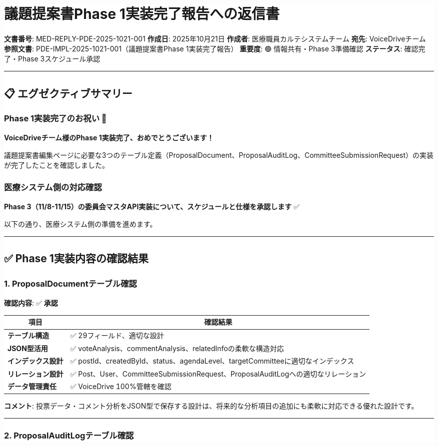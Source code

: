 # 議題提案書Phase 1実装完了報告への返信書

**文書番号**: MED-REPLY-PDE-2025-1021-001
**作成日**: 2025年10月21日
**作成者**: 医療職員カルテシステムチーム
**宛先**: VoiceDriveチーム
**参照文書**: PDE-IMPL-2025-1021-001（議題提案書Phase 1実装完了報告）
**重要度**: 🟢 情報共有・Phase 3準備確認
**ステータス**: 確認完了・Phase 3スケジュール承認

---

## 📋 エグゼクティブサマリー

### Phase 1実装完了のお祝い 🎉

**VoiceDriveチーム様のPhase 1実装完了、おめでとうございます！**

議題提案書編集ページに必要な3つのテーブル定義（ProposalDocument、ProposalAuditLog、CommitteeSubmissionRequest）の実装が完了したことを確認しました。

### 医療システム側の対応確認

**Phase 3（11/8-11/15）の委員会マスタAPI実装について、スケジュールと仕様を承認します** ✅

以下の通り、医療システム側の準備を進めます。

---

## ✅ Phase 1実装内容の確認結果

### 1. ProposalDocumentテーブル確認

**確認内容**: ✅ **承認**

| 項目 | 確認結果 |
|------|---------|
| **テーブル構造** | ✅ 29フィールド、適切な設計 |
| **JSON型活用** | ✅ voteAnalysis、commentAnalysis、relatedInfoの柔軟な構造対応 |
| **インデックス設計** | ✅ postId、createdById、status、agendaLevel、targetCommitteeに適切なインデックス |
| **リレーション設計** | ✅ Post、User、CommitteeSubmissionRequest、ProposalAuditLogへの適切なリレーション |
| **データ管理責任** | ✅ VoiceDrive 100%管轄を確認 |

**コメント**: 投票データ・コメント分析をJSON型で保存する設計は、将来的な分析項目の追加にも柔軟に対応できる優れた設計です。

---

### 2. ProposalAuditLogテーブル確認

